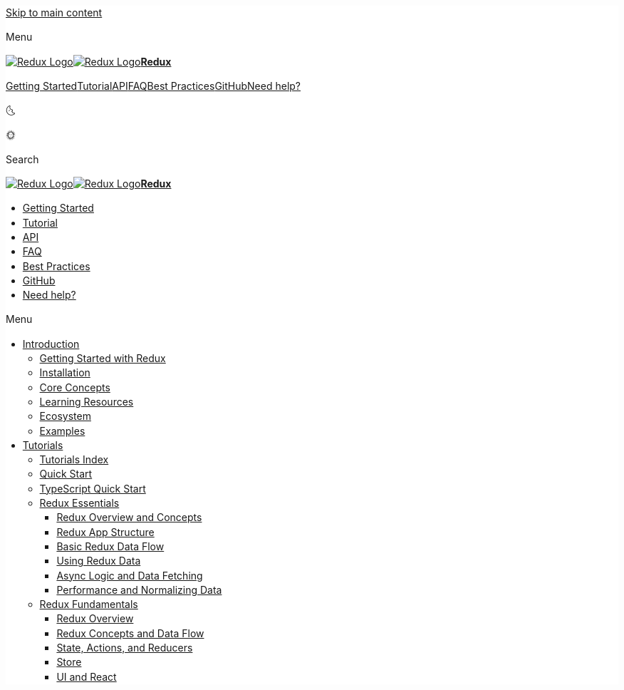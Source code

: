 <a href="#main" class="skipToContent_1oUP">Skip to main content</a>

Menu

<a href="../index.html" class="navbar__brand"><img src="../../d33wubrfki0l68.cloudfront.net/0834d0215db51e91525a25acf97433051f280f2f/c30f5/img/redux.svg" alt="Redux Logo" class="themedImage_1VuW themedImage--light_3UqQ navbar__logo" /><img src="../../d33wubrfki0l68.cloudfront.net/0834d0215db51e91525a25acf97433051f280f2f/c30f5/img/redux.svg" alt="Redux Logo" class="themedImage_1VuW themedImage--dark_hz6m navbar__logo" /><strong>Redux</strong></a>

<a href="../introduction/getting-started.html" class="navbar__item navbar__link">Getting Started</a><a href="../tutorials/essentials/part-1-overview-concepts.html" class="navbar__item navbar__link">Tutorial</a><a href="../api/api-reference.html" class="navbar__item navbar__link">API</a><a href="../faq.html" class="navbar__item navbar__link">FAQ</a><a href="../style-guide/style-guide.html" class="navbar__item navbar__link">Best Practices</a><a href="../../github.com/reduxjs/redux.html" class="navbar__item navbar__link">GitHub</a><a href="../introduction/getting-started.html#help-and-discussion" class="navbar__item navbar__link">Need help?</a>

<span class="toggle_71bT">🌜</span>

<span class="toggle_71bT">🌞</span>

<span class="DocSearch-Button-Placeholder">Search</span>

<a href="../index.html" class="navbar__brand"><img src="../../d33wubrfki0l68.cloudfront.net/0834d0215db51e91525a25acf97433051f280f2f/c30f5/img/redux.svg" alt="Redux Logo" class="themedImage_1VuW themedImage--light_3UqQ navbar__logo" /><img src="../../d33wubrfki0l68.cloudfront.net/0834d0215db51e91525a25acf97433051f280f2f/c30f5/img/redux.svg" alt="Redux Logo" class="themedImage_1VuW themedImage--dark_hz6m navbar__logo" /><strong>Redux</strong></a>

-   <a href="../introduction/getting-started.html" class="menu__link">Getting Started</a>
-   <a href="../tutorials/essentials/part-1-overview-concepts.html" class="menu__link">Tutorial</a>
-   <a href="../api/api-reference.html" class="menu__link">API</a>
-   <a href="../faq.html" class="menu__link">FAQ</a>
-   <a href="../style-guide/style-guide.html" class="menu__link">Best Practices</a>
-   <a href="../../github.com/reduxjs/redux.html" class="menu__link">GitHub</a>
-   <a href="../introduction/getting-started.html#help-and-discussion" class="menu__link">Need help?</a>

Menu

-   <a href="#!" class="menu__link menu__link--sublist">Introduction</a>
    -   <a href="../introduction/getting-started.html" class="menu__link">Getting Started with Redux</a>
    -   <a href="../introduction/installation.html" class="menu__link">Installation</a>
    -   <a href="../introduction/core-concepts.html" class="menu__link">Core Concepts</a>
    -   <a href="../introduction/learning-resources.html" class="menu__link">Learning Resources</a>
    -   <a href="../introduction/ecosystem.html" class="menu__link">Ecosystem</a>
    -   <a href="../introduction/examples.html" class="menu__link">Examples</a>
-   <a href="#!" class="menu__link menu__link--sublist">Tutorials</a>
    -   <a href="../tutorials/index.html" class="menu__link">Tutorials Index</a>
    -   <a href="../tutorials/quick-start.html" class="menu__link">Quick Start</a>
    -   <a href="../tutorials/typescript-quick-start.html" class="menu__link">TypeScript Quick Start</a>
    -   <a href="#!" class="menu__link menu__link--sublist">Redux Essentials</a>
        -   <a href="../tutorials/essentials/part-1-overview-concepts.html" class="menu__link">Redux Overview and Concepts</a>
        -   <a href="../tutorials/essentials/part-2-app-structure.html" class="menu__link">Redux App Structure</a>
        -   <a href="../tutorials/essentials/part-3-data-flow.html" class="menu__link">Basic Redux Data Flow</a>
        -   <a href="../tutorials/essentials/part-4-using-data.html" class="menu__link">Using Redux Data</a>
        -   <a href="../tutorials/essentials/part-5-async-logic.html" class="menu__link">Async Logic and Data Fetching</a>
        -   <a href="../tutorials/essentials/part-6-performance-normalization.html" class="menu__link">Performance and Normalizing Data</a>
    -   <a href="#!" class="menu__link menu__link--sublist">Redux Fundamentals</a>
        -   <a href="../tutorials/fundamentals/part-1-overview.html" class="menu__link">Redux Overview</a>
        -   <a href="../tutorials/fundamentals/part-2-concepts-data-flow.html" class="menu__link">Redux Concepts and Data Flow</a>
        -   <a href="../tutorials/fundamentals/part-3-state-actions-reducers.html" class="menu__link">State, Actions, and Reducers</a>
        -   <a href="../tutorials/fundamentals/part-4-store.html" class="menu__link">Store</a>
        -   <a href="../tutorials/fundamentals/part-5-ui-react.html" class="menu__link">UI and React</a>